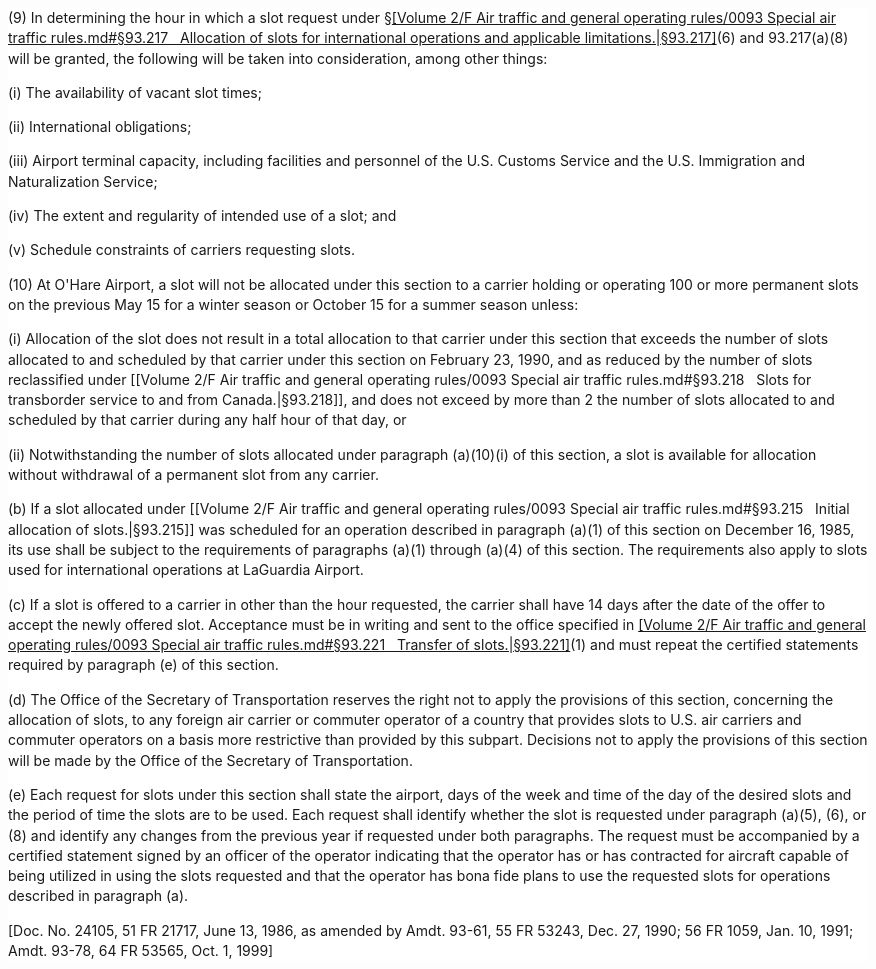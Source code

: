 \(9\) In determining the hour in which a slot request under §[[Volume 2/F Air traffic and general operating rules/0093 Special air traffic rules.md#§93.217   Allocation of slots for international operations and applicable limitations.|§93.217]](a)(6) and 93.217(a)(8) will be granted, the following will be taken into consideration, among other things:

\(i\) The availability of vacant slot times;

\(ii\) International obligations;

\(iii\) Airport terminal capacity, including facilities and personnel of the U.S. Customs Service and the U.S. Immigration and Naturalization Service;

\(iv\) The extent and regularity of intended use of a slot; and

\(v\) Schedule constraints of carriers requesting slots.

\(10\) At O'Hare Airport, a slot will not be allocated under this section to a carrier holding or operating 100 or more permanent slots on the previous May 15 for a winter season or October 15 for a summer season unless:

\(i\) Allocation of the slot does not result in a total allocation to that carrier under this section that exceeds the number of slots allocated to and scheduled by that carrier under this section on February 23, 1990, and as reduced by the number of slots reclassified under [[Volume 2/F Air traffic and general operating rules/0093 Special air traffic rules.md#§93.218   Slots for transborder service to and from Canada.|§93.218]], and does not exceed by more than 2 the number of slots allocated to and scheduled by that carrier during any half hour of that day, or

\(ii\) Notwithstanding the number of slots allocated under paragraph (a)(10)(i) of this section, a slot is available for allocation without withdrawal of a permanent slot from any carrier.

\(b\) If a slot allocated under [[Volume 2/F Air traffic and general operating rules/0093 Special air traffic rules.md#§93.215   Initial allocation of slots.|§93.215]] was scheduled for an operation described in paragraph (a)(1) of this section on December 16, 1985, its use shall be subject to the requirements of paragraphs (a)(1) through (a)(4) of this section. The requirements also apply to slots used for international operations at LaGuardia Airport.

\(c\) If a slot is offered to a carrier in other than the hour requested, the carrier shall have 14 days after the date of the offer to accept the newly offered slot. Acceptance must be in writing and sent to the office specified in [[Volume 2/F Air traffic and general operating rules/0093 Special air traffic rules.md#§93.221   Transfer of slots.|§93.221]](a)(1) and must repeat the certified statements required by paragraph (e) of this section.

\(d\) The Office of the Secretary of Transportation reserves the right not to apply the provisions of this section, concerning the allocation of slots, to any foreign air carrier or commuter operator of a country that provides slots to U.S. air carriers and commuter operators on a basis more restrictive than provided by this subpart. Decisions not to apply the provisions of this section will be made by the Office of the Secretary of Transportation.

\(e\) Each request for slots under this section shall state the airport, days of the week and time of the day of the desired slots and the period of time the slots are to be used. Each request shall identify whether the slot is requested under paragraph (a)(5), (6), or (8) and identify any changes from the previous year if requested under both paragraphs. The request must be accompanied by a certified statement signed by an officer of the operator indicating that the operator has or has contracted for aircraft capable of being utilized in using the slots requested and that the operator has bona fide plans to use the requested slots for operations described in paragraph (a).

\[Doc. No. 24105, 51 FR 21717, June 13, 1986, as amended by Amdt. 93-61, 55 FR 53243, Dec. 27, 1990; 56 FR 1059, Jan. 10, 1991; Amdt. 93-78, 64 FR 53565, Oct. 1, 1999\]
